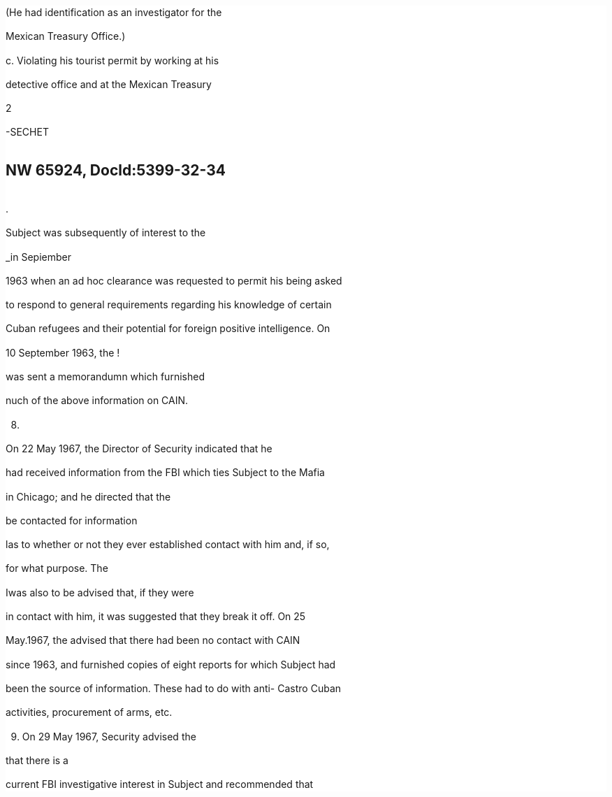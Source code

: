 (He had identification as an investigator for the

Mexican Treasury Office.)

c. Violating his tourist permit by working at his

detective office and at the Mexican Treasury

2

-SECHET

NW 65924, Docld:5399-32-34
---

##
.

Subject was subsequently of interest to the

_in Sepiember

1963 when an ad hoc clearance was requested to permit his being asked

to respond to general requirements regarding his knowledge of certain

Cuban refugees and their potential for foreign positive intelligence. On

10 September 1963, the !

was sent a memorandumn which furnished

nuch of the above information on CAIN.

8.

On 22 May 1967, the Director of Security indicated that he

had received information from the FBI which ties Subject to the Mafia

in Chicago; and he directed that the

be contacted for information

las to whether or not they ever established contact with him and, if so,

for what purpose. The

Iwas also to be advised that, if they were

in contact with him, it was suggested that they break it off. On 25

May.1967, the advised that there had been no contact with CAIN

since 1963, and furnished copies of eight reports for which Subject had

been the source of information. These had to do with anti- Castro Cuban

activities, procurement of arms, etc.

9. On 29 May 1967, Security advised the

that there is a

current FBI investigative interest in Subject and recommended that
